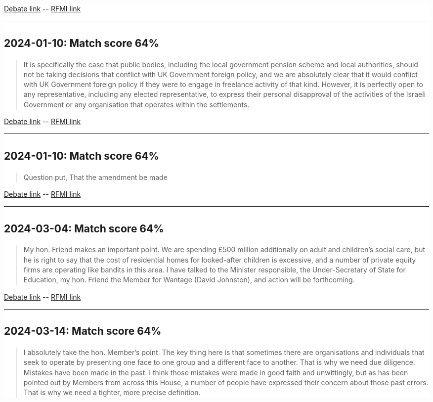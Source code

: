 [Debate link](https://www.theyworkforyou.com/debates/?id=2023-12-11c.656.4)  --  [RFMI link](https://www.theyworkforyou.com/mp/11858/register)


---



## 2024-01-10: Match score 64%

>It is specifically the case that public bodies, including the local government pension scheme and local authorities, should not be taking decisions that conflict with UK Government foreign policy, and we are absolutely clear that it would conflict with UK Government foreign policy if they were to engage in freelance activity of that kind. However, it is perfectly open to any representative, including any elected representative, to express their personal disapproval of the activities of the Israeli Government or any organisation that operates within the settlements.

[Debate link](https://www.theyworkforyou.com/debates/?id=2024-01-10c.387.3)  --  [RFMI link](https://www.theyworkforyou.com/mp/11858/register)


---



## 2024-01-10: Match score 64%

>Question put, That the amendment be made

[Debate link](https://www.theyworkforyou.com/debates/?id=2024-01-10c.403.1)  --  [RFMI link](https://www.theyworkforyou.com/mp/11858/register)


---



## 2024-03-04: Match score 64%

>My hon. Friend makes an important point. We are spending £500 million additionally on adult and children’s social care, but he is right to say that the cost of residential homes for looked-after children is excessive, and a number of private equity firms are operating like bandits in this area. I have talked to the Minister responsible, the Under-Secretary of State for Education, my hon. Friend the Member for Wantage (David Johnston), and action will be forthcoming.

[Debate link](https://www.theyworkforyou.com/debates/?id=2024-03-04a.634.5)  --  [RFMI link](https://www.theyworkforyou.com/mp/11858/register)


---



## 2024-03-14: Match score 64%

>I absolutely take the hon. Member’s point. The key thing here is that sometimes there are organisations and individuals that seek to operate by presenting one face to one group and a different face to another. That is why we need due diligence. Mistakes have been made in the past. I think those mistakes were made in good faith and unwittingly, but as has been pointed out by Members from across this House, a number of people have expressed their concern about those past errors. That is why we need a tighter, more precise definition.
